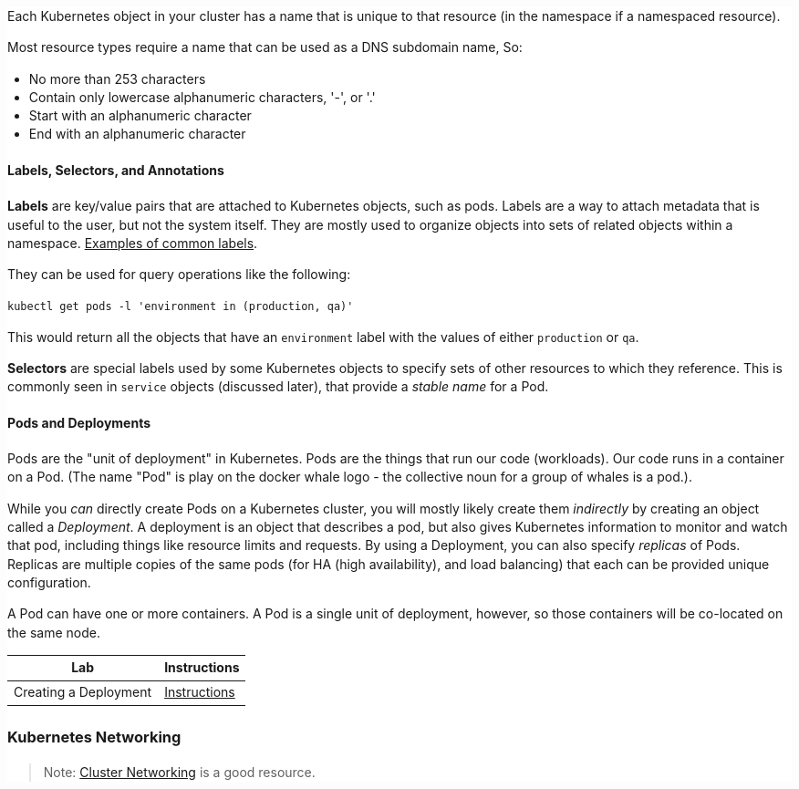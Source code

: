 Each Kubernetes object in your cluster has a name that is unique to that resource (in the namespace if a namespaced resource). 

Most resource types require a name that can be used as a DNS subdomain name, So:

- No more than 253 characters
- Contain only lowercase alphanumeric characters, '-', or '.'
- Start with an alphanumeric character
- End with an alphanumeric character



#### Labels, Selectors, and Annotations

**Labels** are key/value pairs that are attached to Kubernetes objects, such as pods. Labels are a way to attach metadata that is useful to the user, but not the system itself. They are mostly used to organize objects into sets of related objects within a namespace. [Examples of common labels](https://kubernetes.io/docs/concepts/overview/working-with-objects/common-labels/).

They can be used for query operations like the following:

```shell
kubectl get pods -l 'environment in (production, qa)'
```

This would return all the objects that have an `environment` label with the values of either `production` or `qa`.

**Selectors** are special labels used by some Kubernetes objects to specify sets of other resources to which they reference. This is commonly seen in `service` objects (discussed later), that provide a *stable name* for a Pod.


#### Pods and Deployments

Pods are the "unit of deployment" in Kubernetes. Pods are the things that run our code (workloads). Our code runs in a container on a Pod. (The name "Pod" is play on the docker whale logo - the collective noun for a group of whales is a pod.).

While you *can* directly create Pods on a Kubernetes cluster, you will mostly likely create them *indirectly* by creating an object called a *Deployment*.  A deployment is an object that describes a pod, but also gives Kubernetes information to monitor and watch that pod, including things like resource limits and requests. By using a Deployment, you can also specify *replicas* of Pods. Replicas are multiple copies of the same pods (for HA (high availability), and load balancing) that each can be provided unique configuration.

A Pod can have one or more containers. A Pod is a single unit of deployment, however, so those containers will be co-located on the same node.

| Lab | Instructions |
|-----|--------------|
| Creating a Deployment | [Instructions](../labs/deployment.md) |

### Kubernetes Networking

> Note: [Cluster Networking](https://kubernetes.io/docs/concepts/cluster-administration/networking/) is a good resource.
